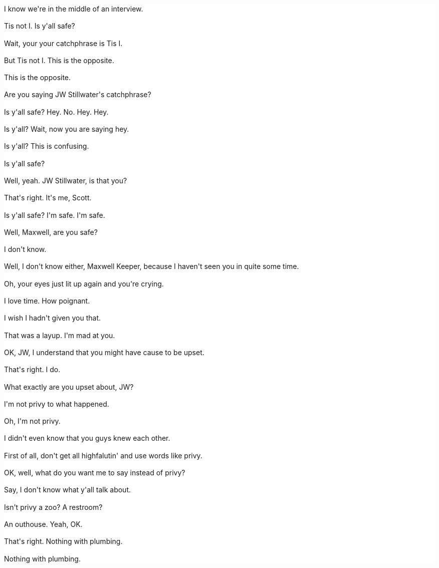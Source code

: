 I know we're in the middle of an interview.

Tis not I. Is y'all safe?

Wait, your your catchphrase is Tis I.

But Tis not I. This is the opposite.

This is the opposite.

Are you saying JW Stillwater's catchphrase?

Is y'all safe? Hey. No. Hey. Hey.

Is y'all? Wait, now you are saying hey.

Is y'all? This is confusing.

Is y'all safe?

Well, yeah. JW Stillwater, is that you?

That's right. It's me, Scott.

Is y'all safe? I'm safe. I'm safe.

Well, Maxwell, are you safe?

I don't know.

Well, I don't know either, Maxwell Keeper, because I haven't seen you in quite some time.

Oh, your eyes just lit up again and you're crying.

I love time. How poignant.

I wish I hadn't given you that.

That was a layup. I'm mad at you.

OK, JW, I understand that you might have cause to be upset.

That's right. I do.

What exactly are you upset about, JW?

I'm not privy to what happened.

Oh, I'm not privy.

I didn't even know that you guys knew each other.

First of all, don't get all highfalutin' and use words like privy.

OK, well, what do you want me to say instead of privy?

Say, I don't know what y'all talk about.

Isn't privy a zoo? A restroom?

An outhouse. Yeah, OK.

That's right. Nothing with plumbing.

Nothing with plumbing.
